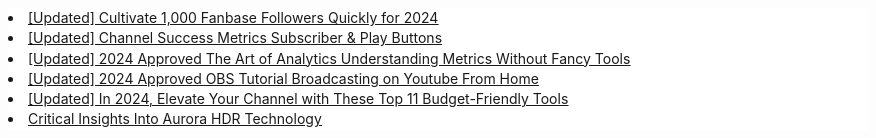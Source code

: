 <li><a href="https://youtube-sure.techidaily.com/ed-cultivate-1000-fanbase-followers-quickly-for-2024/"><u>[Updated] Cultivate 1,000 Fanbase Followers Quickly for 2024</u></a></li>
<li><a href="https://youtube-sure.techidaily.com/ed-channel-success-metrics-subscriber-and-play-buttons/"><u>[Updated] Channel Success Metrics  Subscriber & Play Buttons</u></a></li>
<li><a href="https://youtube-sure.techidaily.com/ed-2024-approved-the-art-of-analytics-understanding-metrics-without-fancy-tools/"><u>[Updated] 2024 Approved  The Art of Analytics  Understanding Metrics Without Fancy Tools</u></a></li>
<li><a href="https://youtube-sure.techidaily.com/ed-2024-approved-obs-tutorial-broadcasting-on-youtube-from-home/"><u>[Updated] 2024 Approved  OBS Tutorial  Broadcasting on Youtube From Home</u></a></li>
<li><a href="https://youtube-sure.techidaily.com/ed-in-2024-elevate-your-channel-with-these-top-11-budget-friendly-tools/"><u>[Updated] In 2024, Elevate Your Channel with These Top 11 Budget-Friendly Tools</u></a></li>
<li><a href="https://extra-lessons.techidaily.com/critical-insights-into-aurora-hdr-technology/"><u>Critical Insights Into Aurora HDR Technology</u></a></li>
</ul></div>
